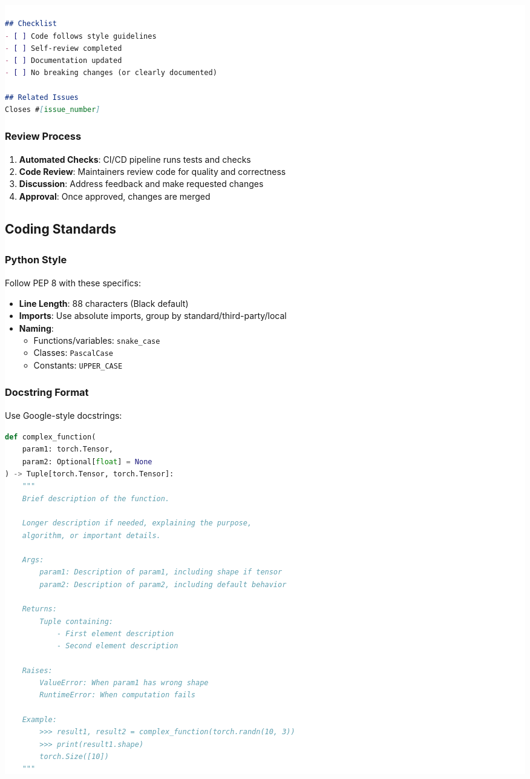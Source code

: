 ```markdown

## Checklist
- [ ] Code follows style guidelines
- [ ] Self-review completed
- [ ] Documentation updated
- [ ] No breaking changes (or clearly documented)

## Related Issues
Closes #[issue_number]
```

### Review Process

1. **Automated Checks**: CI/CD pipeline runs tests and checks
2. **Code Review**: Maintainers review code for quality and correctness
3. **Discussion**: Address feedback and make requested changes
4. **Approval**: Once approved, changes are merged

## Coding Standards

### Python Style

Follow PEP 8 with these specifics:

- **Line Length**: 88 characters (Black default)
- **Imports**: Use absolute imports, group by standard/third-party/local
- **Naming**: 
  - Functions/variables: `snake_case`
  - Classes: `PascalCase`
  - Constants: `UPPER_CASE`

### Docstring Format

Use Google-style docstrings:

```python
def complex_function(
    param1: torch.Tensor,
    param2: Optional[float] = None
) -> Tuple[torch.Tensor, torch.Tensor]:
    """
    Brief description of the function.
    
    Longer description if needed, explaining the purpose,
    algorithm, or important details.
    
    Args:
        param1: Description of param1, including shape if tensor
        param2: Description of param2, including default behavior
        
    Returns:
        Tuple containing:
            - First element description
            - Second element description
            
    Raises:
        ValueError: When param1 has wrong shape
        RuntimeError: When computation fails
        
    Example:
        >>> result1, result2 = complex_function(torch.randn(10, 3))
        >>> print(result1.shape)
        torch.Size([10])
    """
```